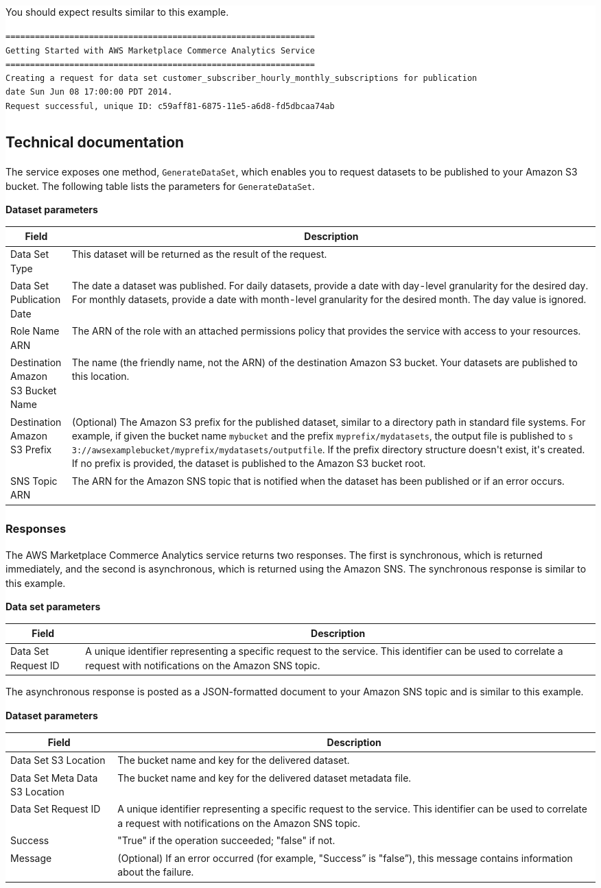 You should expect results similar to this example\.

```
===============================================================
Getting Started with AWS Marketplace Commerce Analytics Service 
===============================================================
Creating a request for data set customer_subscriber_hourly_monthly_subscriptions for publication
date Sun Jun 08 17:00:00 PDT 2014.
Request successful, unique ID: c59aff81-6875-11e5-a6d8-fd5dbcaa74ab
```

## Technical documentation<a name="technical-documentation"></a>

 The service exposes one method, `GenerateDataSet`, which enables you to request datasets to be published to your Amazon S3 bucket\. The following table lists the parameters for `GenerateDataSet`\.


**Dataset parameters**  

| **Field** | **Description** | 
| --- | --- | 
| Data Set Type | This dataset will be returned as the result of the request\. | 
| Data Set Publication Date  |  The date a dataset was published\.  For daily datasets, provide a date with day\-level granularity for the desired day\.  For monthly datasets, provide a date with month\-level granularity for the desired month\. The day value is ignored\.   | 
| Role Name ARN | The ARN of the role with an attached permissions policy that provides the service with access to your resources\. | 
| Destination Amazon S3 Bucket Name | The name \(the friendly name, not the ARN\) of the destination Amazon S3 bucket\. Your datasets are published to this location\. | 
| Destination Amazon S3 Prefix |  \(Optional\) The Amazon S3 prefix for the published dataset, similar to a directory path in standard file systems\.  For example, if given the bucket name `mybucket` and the prefix `myprefix/mydatasets`, the output file is published to `s3://awsexamplebucket/myprefix/mydatasets/outputfile`\.  If the prefix directory structure doesn't exist, it's created\.  If no prefix is provided, the dataset is published to the Amazon S3 bucket root\.   | 
| SNS Topic ARN |   The ARN for the Amazon SNS topic that is notified when the dataset has been published or if an error occurs\.   | 

### Responses<a name="responses"></a>

The AWS Marketplace Commerce Analytics service returns two responses\. The first is synchronous, which is returned immediately, and the second is asynchronous, which is returned using the Amazon SNS\. The synchronous response is similar to this example\.


**Data set parameters**  

| **Field** | **Description** | 
| --- | --- | 
| Data Set Request ID  | A unique identifier representing a specific request to the service\. This identifier can be used to correlate a request with notifications on the Amazon SNS topic\.  | 

The asynchronous response is posted as a JSON\-formatted document to your Amazon SNS topic and is similar to this example\.


**Dataset parameters**  

|  **Field**  |  **Description**  | 
| --- | --- | 
| Data Set S3 Location  | The bucket name and key for the delivered dataset\.  | 
| Data Set Meta Data S3 Location  | The bucket name and key for the delivered dataset metadata file\.  | 
| Data Set Request ID  | A unique identifier representing a specific request to the service\. This identifier can be used to correlate a request with notifications on the Amazon SNS topic\.  | 
| Success  | "True" if the operation succeeded; "false" if not\.  | 
| Message  | \(Optional\) If an error occurred \(for example, "Success” is "false”\), this message contains information about the failure\.  | 

